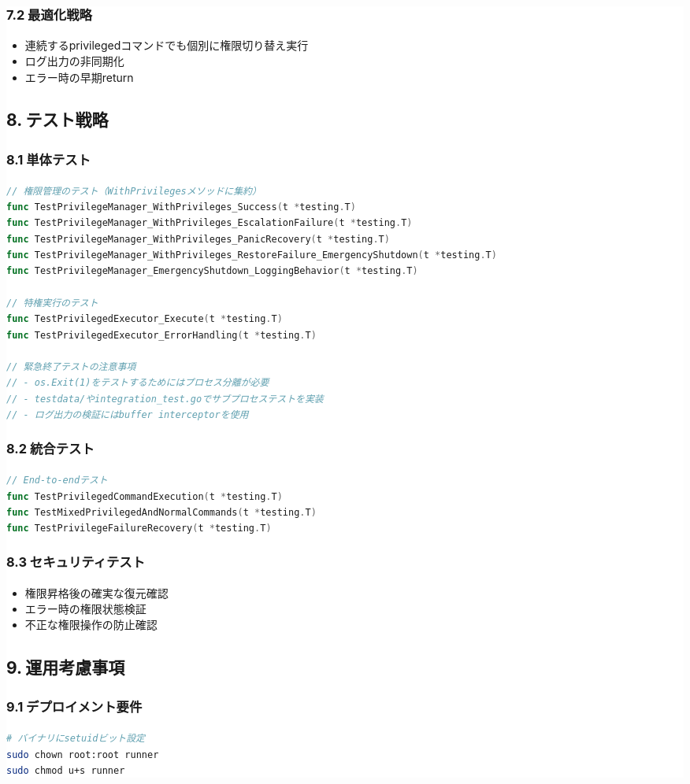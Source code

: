 ### 7.2 最適化戦略
- 連続するprivilegedコマンドでも個別に権限切り替え実行
- ログ出力の非同期化
- エラー時の早期return

## 8. テスト戦略

### 8.1 単体テスト

```go
// 権限管理のテスト（WithPrivilegesメソッドに集約）
func TestPrivilegeManager_WithPrivileges_Success(t *testing.T)
func TestPrivilegeManager_WithPrivileges_EscalationFailure(t *testing.T)
func TestPrivilegeManager_WithPrivileges_PanicRecovery(t *testing.T)
func TestPrivilegeManager_WithPrivileges_RestoreFailure_EmergencyShutdown(t *testing.T)
func TestPrivilegeManager_EmergencyShutdown_LoggingBehavior(t *testing.T)

// 特権実行のテスト
func TestPrivilegedExecutor_Execute(t *testing.T)
func TestPrivilegedExecutor_ErrorHandling(t *testing.T)

// 緊急終了テストの注意事項
// - os.Exit(1)をテストするためにはプロセス分離が必要
// - testdata/やintegration_test.goでサブプロセステストを実装
// - ログ出力の検証にはbuffer interceptorを使用
```

### 8.2 統合テスト

```go
// End-to-endテスト
func TestPrivilegedCommandExecution(t *testing.T)
func TestMixedPrivilegedAndNormalCommands(t *testing.T)
func TestPrivilegeFailureRecovery(t *testing.T)
```

### 8.3 セキュリティテスト

- 権限昇格後の確実な復元確認
- エラー時の権限状態検証
- 不正な権限操作の防止確認

## 9. 運用考慮事項

### 9.1 デプロイメント要件

```bash
# バイナリにsetuidビット設定
sudo chown root:root runner
sudo chmod u+s runner
```
